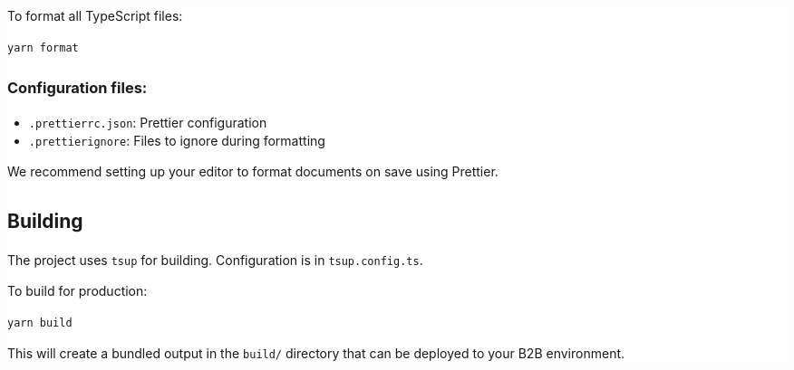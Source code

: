 To format all TypeScript files:
```
yarn format
```

### Configuration files:
- `.prettierrc.json`: Prettier configuration
- `.prettierignore`: Files to ignore during formatting

We recommend setting up your editor to format documents on save using Prettier.

## Building

The project uses `tsup` for building. Configuration is in `tsup.config.ts`.

To build for production:
```
yarn build
```

This will create a bundled output in the `build/` directory that can be deployed to your B2B environment. 
